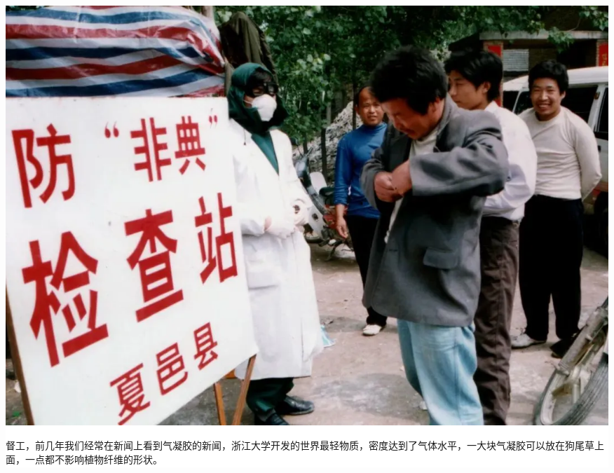 ![](/images/btnews/0401_0500/0428/521415e1-eaf0-4ba3-83df-7f1cb64a5fb3.webp)



督工，前几年我们经常在新闻上看到气凝胶的新闻，浙江大学开发的世界最轻物质，密度达到了气体水平，一大块气凝胶可以放在狗尾草上面，一点都不影响植物纤维的形状。


